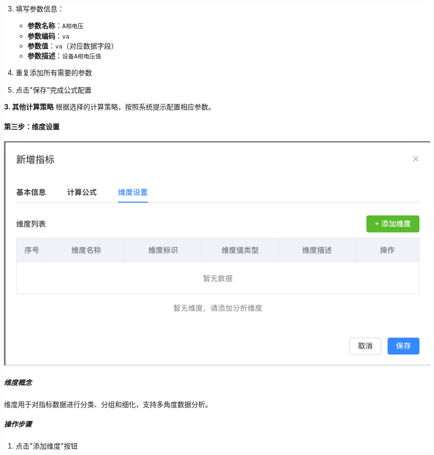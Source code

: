 3. 填写参数信息：
    - **参数名称**：`A相电压`
    - **参数编码**：`va`
    - **参数值**：`va`（对应数据字段）
    - **参数描述**：`设备A相电压值`

4. 重复添加所有需要的参数
5. 点击"保存"完成公式配置

**3. 其他计算策略**
根据选择的计算策略，按照系统提示配置相应参数。

#### 第三步：维度设置

![维度设置页面](../imgs/indicator/06-维度设置页面.png)

##### 维度概念
维度用于对指标数据进行分类、分组和细化，支持多角度数据分析。

##### 操作步骤
1. 点击"添加维度"按钮

